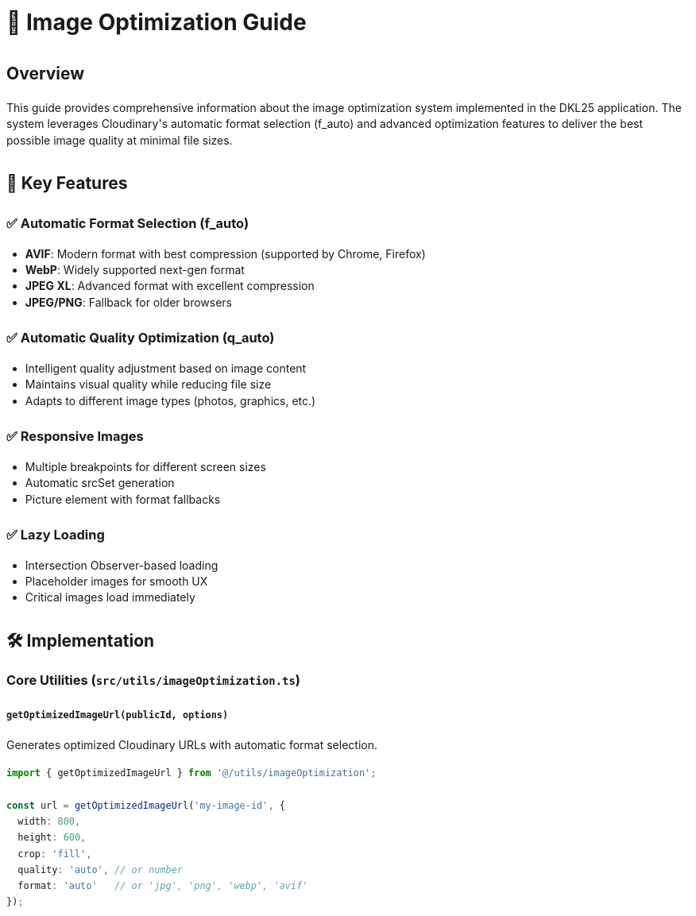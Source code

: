 # 🚀 Image Optimization Guide

## Overview

This guide provides comprehensive information about the image optimization system implemented in the DKL25 application. The system leverages Cloudinary's automatic format selection (f_auto) and advanced optimization features to deliver the best possible image quality at minimal file sizes.

## 🎯 Key Features

### ✅ Automatic Format Selection (f_auto)
- **AVIF**: Modern format with best compression (supported by Chrome, Firefox)
- **WebP**: Widely supported next-gen format
- **JPEG XL**: Advanced format with excellent compression
- **JPEG/PNG**: Fallback for older browsers

### ✅ Automatic Quality Optimization (q_auto)
- Intelligent quality adjustment based on image content
- Maintains visual quality while reducing file size
- Adapts to different image types (photos, graphics, etc.)

### ✅ Responsive Images
- Multiple breakpoints for different screen sizes
- Automatic srcSet generation
- Picture element with format fallbacks

### ✅ Lazy Loading
- Intersection Observer-based loading
- Placeholder images for smooth UX
- Critical images load immediately

## 🛠️ Implementation

### Core Utilities (`src/utils/imageOptimization.ts`)

#### `getOptimizedImageUrl(publicId, options)`
Generates optimized Cloudinary URLs with automatic format selection.

```typescript
import { getOptimizedImageUrl } from '@/utils/imageOptimization';

const url = getOptimizedImageUrl('my-image-id', {
  width: 800,
  height: 600,
  crop: 'fill',
  quality: 'auto', // or number
  format: 'auto'   // or 'jpg', 'png', 'webp', 'avif'
});
```
